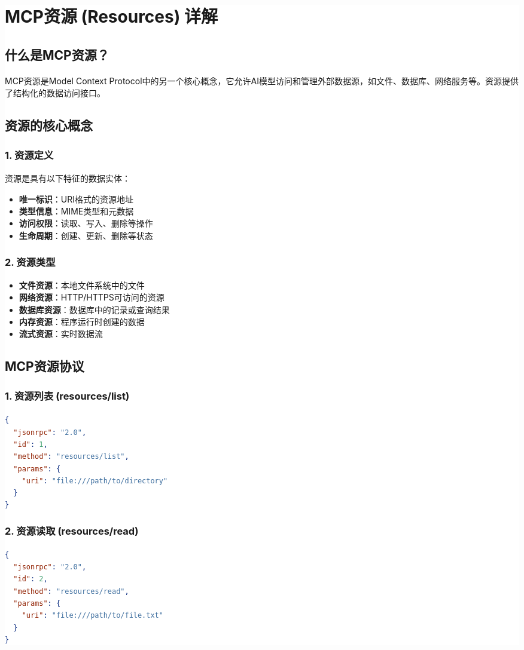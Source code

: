 # MCP资源 (Resources) 详解

## 什么是MCP资源？

MCP资源是Model Context Protocol中的另一个核心概念，它允许AI模型访问和管理外部数据源，如文件、数据库、网络服务等。资源提供了结构化的数据访问接口。

## 资源的核心概念

### 1. 资源定义
资源是具有以下特征的数据实体：
- **唯一标识**：URI格式的资源地址
- **类型信息**：MIME类型和元数据
- **访问权限**：读取、写入、删除等操作
- **生命周期**：创建、更新、删除等状态

### 2. 资源类型
- **文件资源**：本地文件系统中的文件
- **网络资源**：HTTP/HTTPS可访问的资源
- **数据库资源**：数据库中的记录或查询结果
- **内存资源**：程序运行时创建的数据
- **流式资源**：实时数据流

## MCP资源协议

### 1. 资源列表 (resources/list)
```json
{
  "jsonrpc": "2.0",
  "id": 1,
  "method": "resources/list",
  "params": {
    "uri": "file:///path/to/directory"
  }
}
```

### 2. 资源读取 (resources/read)
```json
{
  "jsonrpc": "2.0",
  "id": 2,
  "method": "resources/read",
  "params": {
    "uri": "file:///path/to/file.txt"
  }
}
```
